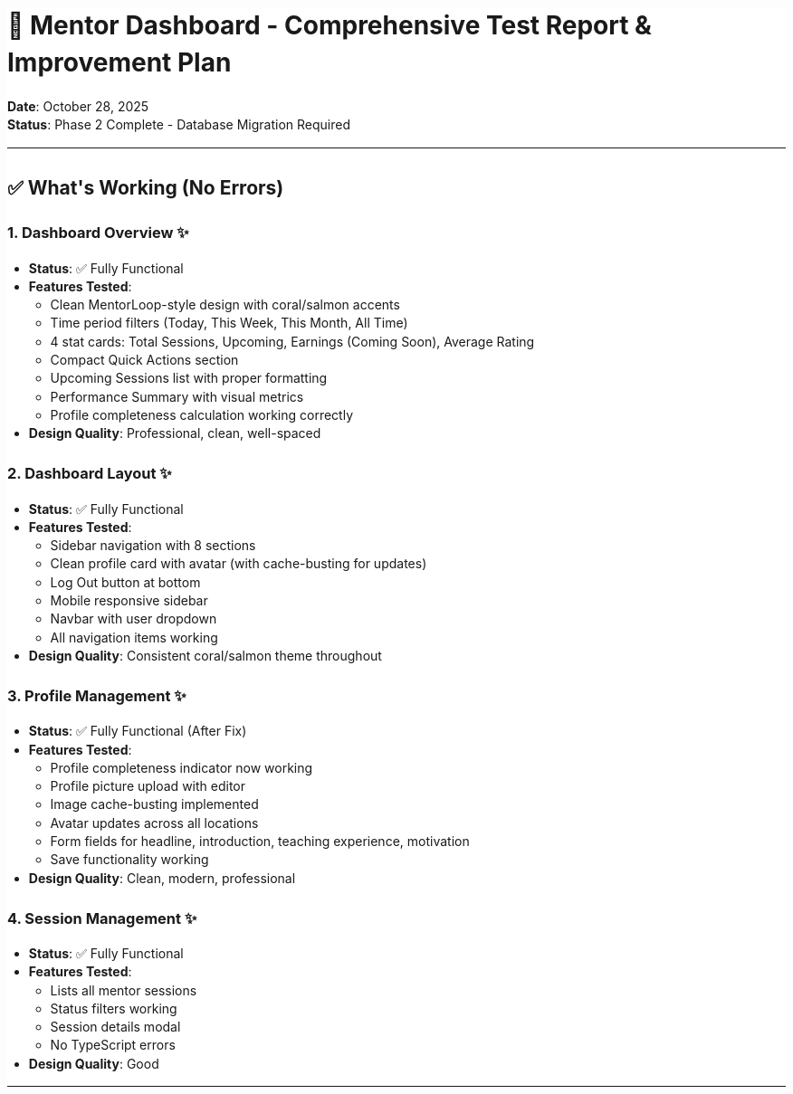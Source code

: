 # 🧪 Mentor Dashboard - Comprehensive Test Report & Improvement Plan

**Date**: October 28, 2025  
**Status**: Phase 2 Complete - Database Migration Required

---

## ✅ What's Working (No Errors)

### 1. **Dashboard Overview** ✨
- **Status**: ✅ Fully Functional
- **Features Tested**:
  - Clean MentorLoop-style design with coral/salmon accents
  - Time period filters (Today, This Week, This Month, All Time)
  - 4 stat cards: Total Sessions, Upcoming, Earnings (Coming Soon), Average Rating
  - Compact Quick Actions section
  - Upcoming Sessions list with proper formatting
  - Performance Summary with visual metrics
  - Profile completeness calculation working correctly
- **Design Quality**: Professional, clean, well-spaced

### 2. **Dashboard Layout** ✨
- **Status**: ✅ Fully Functional
- **Features Tested**:
  - Sidebar navigation with 8 sections
  - Clean profile card with avatar (with cache-busting for updates)
  - Log Out button at bottom
  - Mobile responsive sidebar
  - Navbar with user dropdown
  - All navigation items working
- **Design Quality**: Consistent coral/salmon theme throughout

### 3. **Profile Management** ✨
- **Status**: ✅ Fully Functional (After Fix)
- **Features Tested**:
  - Profile completeness indicator now working
  - Profile picture upload with editor
  - Image cache-busting implemented
  - Avatar updates across all locations
  - Form fields for headline, introduction, teaching experience, motivation
  - Save functionality working
- **Design Quality**: Clean, modern, professional

### 4. **Session Management** ✨
- **Status**: ✅ Fully Functional
- **Features Tested**:
  - Lists all mentor sessions
  - Status filters working
  - Session details modal
  - No TypeScript errors
- **Design Quality**: Good

---